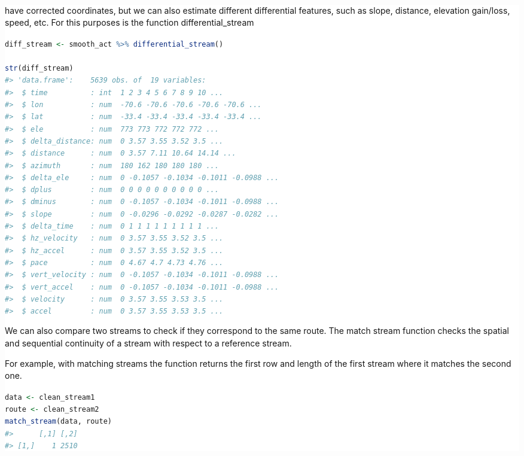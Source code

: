 have corrected coordinates, but we can also estimate different
differential features, such as slope, distance, elevation gain/loss,
speed, etc. For this purposes is the function differential_stream

``` r
diff_stream <- smooth_act %>% differential_stream()

str(diff_stream)
#> 'data.frame':    5639 obs. of  19 variables:
#>  $ time          : int  1 2 3 4 5 6 7 8 9 10 ...
#>  $ lon           : num  -70.6 -70.6 -70.6 -70.6 -70.6 ...
#>  $ lat           : num  -33.4 -33.4 -33.4 -33.4 -33.4 ...
#>  $ ele           : num  773 773 772 772 772 ...
#>  $ delta_distance: num  0 3.57 3.55 3.52 3.5 ...
#>  $ distance      : num  0 3.57 7.11 10.64 14.14 ...
#>  $ azimuth       : num  180 162 180 180 180 ...
#>  $ delta_ele     : num  0 -0.1057 -0.1034 -0.1011 -0.0988 ...
#>  $ dplus         : num  0 0 0 0 0 0 0 0 0 0 ...
#>  $ dminus        : num  0 -0.1057 -0.1034 -0.1011 -0.0988 ...
#>  $ slope         : num  0 -0.0296 -0.0292 -0.0287 -0.0282 ...
#>  $ delta_time    : num  0 1 1 1 1 1 1 1 1 1 ...
#>  $ hz_velocity   : num  0 3.57 3.55 3.52 3.5 ...
#>  $ hz_accel      : num  0 3.57 3.55 3.52 3.5 ...
#>  $ pace          : num  0 4.67 4.7 4.73 4.76 ...
#>  $ vert_velocity : num  0 -0.1057 -0.1034 -0.1011 -0.0988 ...
#>  $ vert_accel    : num  0 -0.1057 -0.1034 -0.1011 -0.0988 ...
#>  $ velocity      : num  0 3.57 3.55 3.53 3.5 ...
#>  $ accel         : num  0 3.57 3.55 3.53 3.5 ...
```

We can also compare two streams to check if they correspond to the same
route. The match stream function checks the spatial and sequential
continuity of a stream with respect to a reference stream.

For example, with matching streams the function returns the first row
and length of the first stream where it matches the second one.

``` r
data <- clean_stream1
route <- clean_stream2
match_stream(data, route)
#>      [,1] [,2]
#> [1,]    1 2510
```
